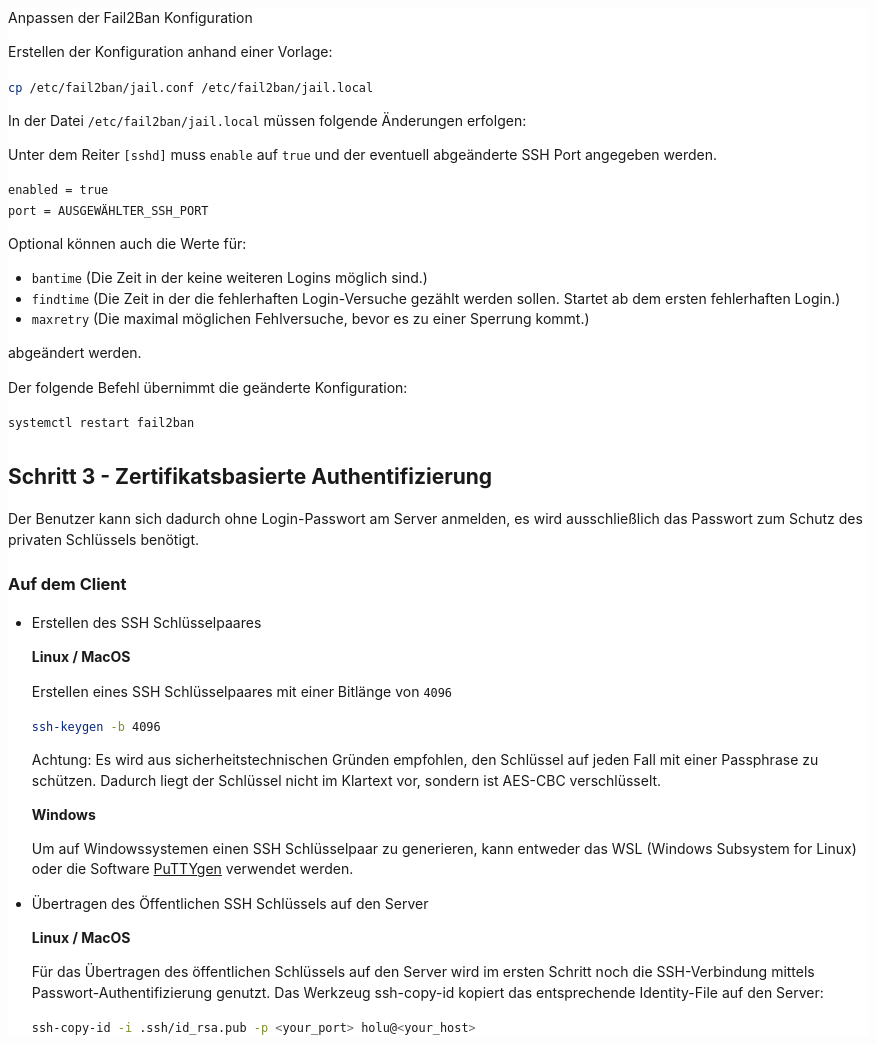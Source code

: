 Anpassen der Fail2Ban Konfiguration

Erstellen der Konfiguration anhand einer Vorlage:
```bash
cp /etc/fail2ban/jail.conf /etc/fail2ban/jail.local
```

In der Datei `/etc/fail2ban/jail.local` müssen folgende Änderungen erfolgen:

Unter dem Reiter `[sshd]` muss `enable` auf `true` und der eventuell abgeänderte SSH Port angegeben werden.

```bash
enabled = true
port = AUSGEWÄHLTER_SSH_PORT
```
Optional können auch die Werte für:
+ `bantime` (Die Zeit in der keine weiteren Logins möglich sind.)
+ `findtime` (Die Zeit in der die fehlerhaften Login-Versuche gezählt werden sollen. Startet ab dem ersten fehlerhaften Login.)
+ `maxretry` (Die maximal möglichen Fehlversuche, bevor es zu einer Sperrung kommt.)

abgeändert werden.

Der folgende Befehl übernimmt die geänderte Konfiguration:
```bash
systemctl restart fail2ban
```

## Schritt 3 - Zertifikatsbasierte Authentifizierung

Der Benutzer kann sich dadurch ohne Login-Passwort am Server anmelden, es wird ausschließlich das Passwort zum Schutz des privaten Schlüssels benötigt.

### Auf dem Client

+ Erstellen des SSH Schlüsselpaares

   __Linux / MacOS__

   Erstellen eines SSH Schlüsselpaares mit einer Bitlänge von `4096`
   ```bash
   ssh-keygen -b 4096
   ```
   Achtung: Es wird aus sicherheitstechnischen Gründen empfohlen, den Schlüssel auf jeden Fall mit einer Passphrase zu schützen. Dadurch liegt der Schlüssel nicht im Klartext vor, sondern ist AES-CBC verschlüsselt.

   __Windows__

   Um auf Windowssystemen einen SSH Schlüsselpaar zu generieren, kann entweder das WSL (Windows Subsystem for Linux) oder die Software [PuTTYgen](https://www.chiark.greenend.org.uk/~sgtatham/putty/latest.html) verwendet werden.
+ Übertragen des Öffentlichen SSH Schlüssels auf den Server

   __Linux / MacOS__

   Für das Übertragen des öffentlichen Schlüssels auf den Server wird im ersten Schritt noch die SSH-Verbindung mittels Passwort-Authentifizierung genutzt. Das Werkzeug ssh-copy-id kopiert das entsprechende Identity-File auf den Server:
   ```bash
   ssh-copy-id -i .ssh/id_rsa.pub -p <your_port> holu@<your_host>
   ```

